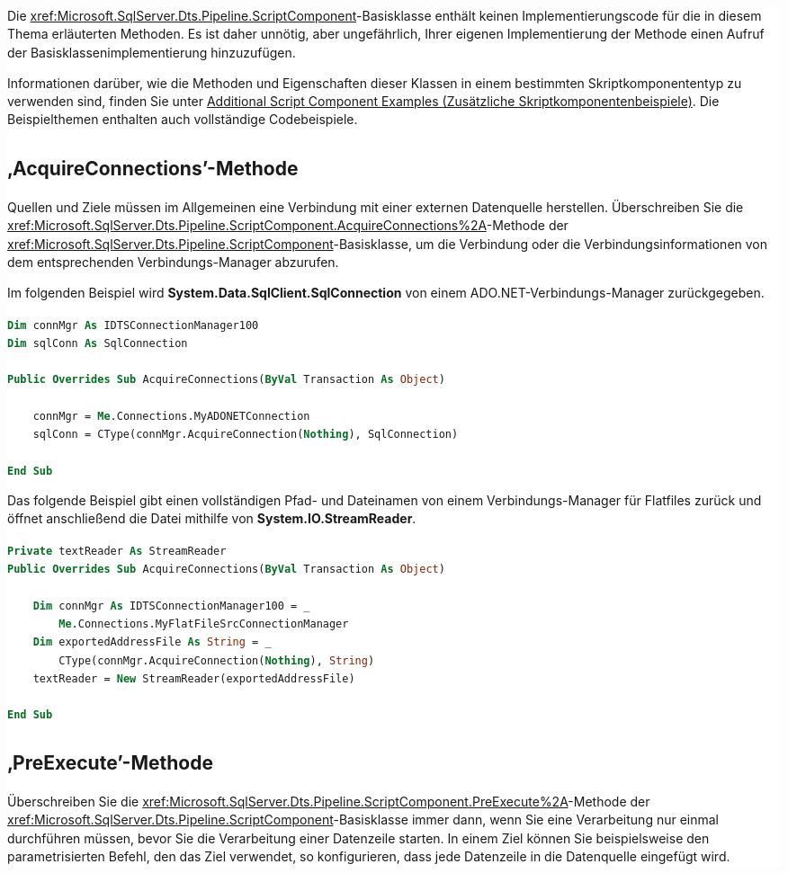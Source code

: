  Die <xref:Microsoft.SqlServer.Dts.Pipeline.ScriptComponent>-Basisklasse enthält keinen Implementierungscode für die in diesem Thema erläuterten Methoden. Es ist daher unnötig, aber ungefährlich, Ihrer eigenen Implementierung der Methode einen Aufruf der Basisklassenimplementierung hinzuzufügen.  
  
 Informationen darüber, wie die Methoden und Eigenschaften dieser Klassen in einem bestimmten Skriptkomponententyp zu verwenden sind, finden Sie unter [Additional Script Component Examples (Zusätzliche Skriptkomponentenbeispiele)](../../../integration-services/extending-packages-scripting-data-flow-script-component-examples/additional-script-component-examples.md). Die Beispielthemen enthalten auch vollständige Codebeispiele.  
  
## <a name="acquireconnections-method"></a>‚AcquireConnections’-Methode  
 Quellen und Ziele müssen im Allgemeinen eine Verbindung mit einer externen Datenquelle herstellen. Überschreiben Sie die <xref:Microsoft.SqlServer.Dts.Pipeline.ScriptComponent.AcquireConnections%2A>-Methode der <xref:Microsoft.SqlServer.Dts.Pipeline.ScriptComponent>-Basisklasse, um die Verbindung oder die Verbindungsinformationen von dem entsprechenden Verbindungs-Manager abzurufen.  
  
 Im folgenden Beispiel wird **System.Data.SqlClient.SqlConnection** von einem ADO.NET-Verbindungs-Manager zurückgegeben.  
  
```vb  
Dim connMgr As IDTSConnectionManager100  
Dim sqlConn As SqlConnection  
  
Public Overrides Sub AcquireConnections(ByVal Transaction As Object)  
  
    connMgr = Me.Connections.MyADONETConnection  
    sqlConn = CType(connMgr.AcquireConnection(Nothing), SqlConnection)  
  
End Sub  
```  
  
 Das folgende Beispiel gibt einen vollständigen Pfad- und Dateinamen von einem Verbindungs-Manager für Flatfiles zurück und öffnet anschließend die Datei mithilfe von **System.IO.StreamReader**.  
  
```vb  
Private textReader As StreamReader  
Public Overrides Sub AcquireConnections(ByVal Transaction As Object)  
  
    Dim connMgr As IDTSConnectionManager100 = _  
        Me.Connections.MyFlatFileSrcConnectionManager  
    Dim exportedAddressFile As String = _  
        CType(connMgr.AcquireConnection(Nothing), String)  
    textReader = New StreamReader(exportedAddressFile)  
  
End Sub  
```  
  
## <a name="preexecute-method"></a>‚PreExecute’-Methode  
 Überschreiben Sie die <xref:Microsoft.SqlServer.Dts.Pipeline.ScriptComponent.PreExecute%2A>-Methode der <xref:Microsoft.SqlServer.Dts.Pipeline.ScriptComponent>-Basisklasse immer dann, wenn Sie eine Verarbeitung nur einmal durchführen müssen, bevor Sie die Verarbeitung einer Datenzeile starten. In einem Ziel können Sie beispielsweise den parametrisierten Befehl, den das Ziel verwendet, so konfigurieren, dass jede Datenzeile in die Datenquelle eingefügt wird.  
  